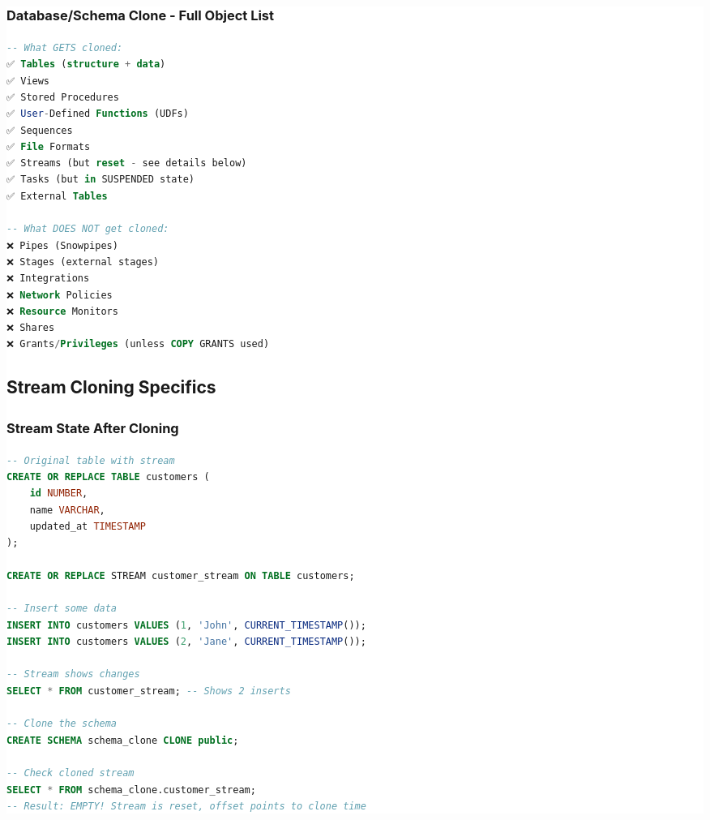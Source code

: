 ### Database/Schema Clone - Full Object List

```sql
-- What GETS cloned:
✅ Tables (structure + data)
✅ Views
✅ Stored Procedures
✅ User-Defined Functions (UDFs)
✅ Sequences
✅ File Formats
✅ Streams (but reset - see details below)
✅ Tasks (but in SUSPENDED state)
✅ External Tables

-- What DOES NOT get cloned:
❌ Pipes (Snowpipes)
❌ Stages (external stages)
❌ Integrations
❌ Network Policies
❌ Resource Monitors
❌ Shares
❌ Grants/Privileges (unless COPY GRANTS used)
```

## Stream Cloning Specifics

### Stream State After Cloning

```sql
-- Original table with stream
CREATE OR REPLACE TABLE customers (
    id NUMBER,
    name VARCHAR,
    updated_at TIMESTAMP
);

CREATE OR REPLACE STREAM customer_stream ON TABLE customers;

-- Insert some data
INSERT INTO customers VALUES (1, 'John', CURRENT_TIMESTAMP());
INSERT INTO customers VALUES (2, 'Jane', CURRENT_TIMESTAMP());

-- Stream shows changes
SELECT * FROM customer_stream; -- Shows 2 inserts

-- Clone the schema
CREATE SCHEMA schema_clone CLONE public;

-- Check cloned stream
SELECT * FROM schema_clone.customer_stream; 
-- Result: EMPTY! Stream is reset, offset points to clone time
```
